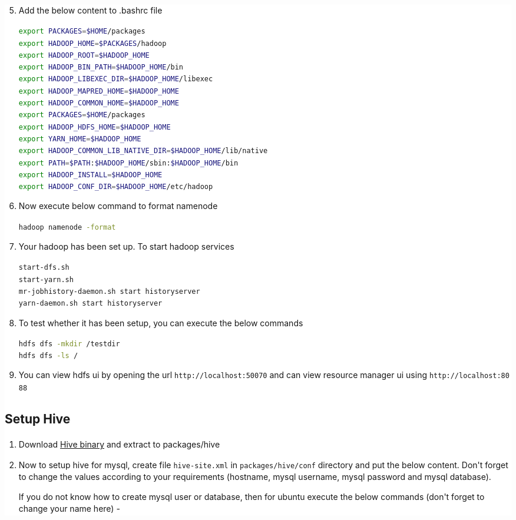 5. Add the below content to .bashrc file

	```bash
	export PACKAGES=$HOME/packages
	export HADOOP_HOME=$PACKAGES/hadoop
	export HADOOP_ROOT=$HADOOP_HOME
	export HADOOP_BIN_PATH=$HADOOP_HOME/bin
	export HADOOP_LIBEXEC_DIR=$HADOOP_HOME/libexec
	export HADOOP_MAPRED_HOME=$HADOOP_HOME
	export HADOOP_COMMON_HOME=$HADOOP_HOME
	export PACKAGES=$HOME/packages
	export HADOOP_HDFS_HOME=$HADOOP_HOME
	export YARN_HOME=$HADOOP_HOME
	export HADOOP_COMMON_LIB_NATIVE_DIR=$HADOOP_HOME/lib/native
	export PATH=$PATH:$HADOOP_HOME/sbin:$HADOOP_HOME/bin
	export HADOOP_INSTALL=$HADOOP_HOME
	export HADOOP_CONF_DIR=$HADOOP_HOME/etc/hadoop
	```

6. Now execute below command to format namenode

	```bash
	hadoop namenode -format
	```


7. Your hadoop has been set up. To start hadoop services

	```bash
	start-dfs.sh
	start-yarn.sh
	mr-jobhistory-daemon.sh start historyserver
	yarn-daemon.sh start historyserver
	```


8. To test whether it has been setup, you can execute the below commands

	```bash
	hdfs dfs -mkdir /testdir
	hdfs dfs -ls /
	```

9. You can view hdfs ui by opening the url `http://localhost:50070` and can view resource manager ui using `http://localhost:8088`


## Setup Hive

1. Download [Hive binary](https://archive.apache.org/dist/hive/hive-2.1.1/apache-hive-2.1.1-bin.tar.gz) and extract to packages/hive  
2. Now to setup hive for mysql, create file `hive-site.xml` in `packages/hive/conf` directory and put the below content. Don't forget to change the values according to your requirements (hostname, mysql username, mysql password and mysql database).

	If you do not know how to create mysql user or database, then for ubuntu execute the below commands (don't forget to change your name here) -
